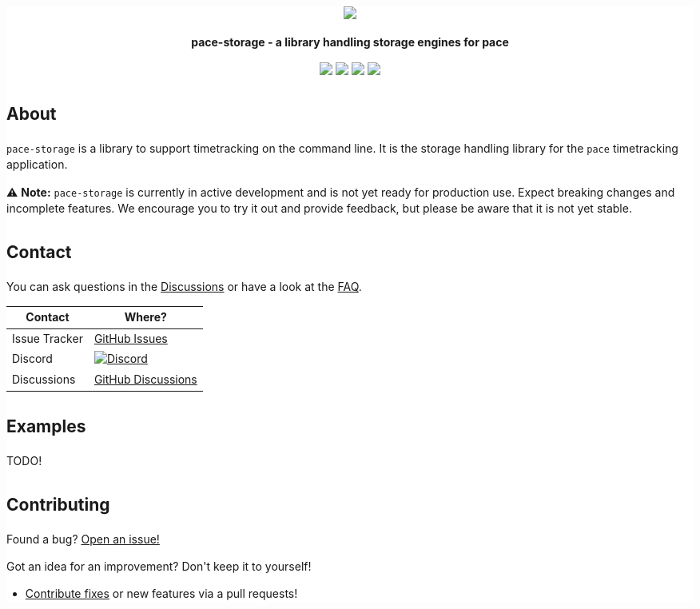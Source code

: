 <p align="center">
<img src="https://raw.githubusercontent.com/pace-rs/assets/main/logos/readme_header_storage.png" style="max-width:500px; width:100%; height: auto" />
</p>
<p align="center"><b>pace-storage - a library handling storage engines for pace</b></p>

<p align="center">
<a href="https://crates.io/crates/pace_storage"><img src="https://img.shields.io/crates/v/pace_storage.svg" /></a>
<a href="https://docs.rs/pace_storage/"><img src="https://img.shields.io/docsrs/pace_storage?style=flat&amp;labelColor=1c1d42&amp;color=4f396a&amp;logo=Rust&amp;logoColor=white" /></a>
<a href="https://raw.githubusercontent.com/pace-rs/pace/main/crates/time/LICENSE"><img src="https://img.shields.io/badge/license-AGPLv3+-red.svg" /></a>
<a href="https://crates.io/crates/pace_storage"><img src="https://img.shields.io/crates/d/pace_storage.svg" /></a>
<p>

## About

`pace-storage` is a library to support timetracking on the command line. It is
the storage handling library for the `pace` timetracking application.

⚠️ **Note:** `pace-storage` is currently in active development and is not yet
ready for production use. Expect breaking changes and incomplete features. We
encourage you to try it out and provide feedback, but please be aware that it is
not yet stable.

## Contact

You can ask questions in the
[Discussions](https://github.com/orgs/pace-rs/discussions) or have a look at the
[FAQ](https://pace.cli.rs/docs/FAQ.html).

| Contact       | Where?                                                                                                          |
| ------------- | --------------------------------------------------------------------------------------------------------------- |
| Issue Tracker | [GitHub Issues](https://github.com/pace-rs/pace/issues/new/choose)                                              |
| Discord       | [![Discord](https://dcbadge.vercel.app/api/server/RKSWrAcYdG?style=flat-square)](https://discord.gg/RKSWrAcYdG) |
| Discussions   | [GitHub Discussions](https://github.com/orgs/pace-rs/discussions)                                               |



## Examples

TODO!

## Contributing

Found a bug? [Open an issue!](https://github.com/pace-rs/pace/issues/new/choose)

Got an idea for an improvement? Don't keep it to yourself!

- [Contribute fixes](https://github.com/pace-rs/pace/contribute) or new features
  via a pull requests!
